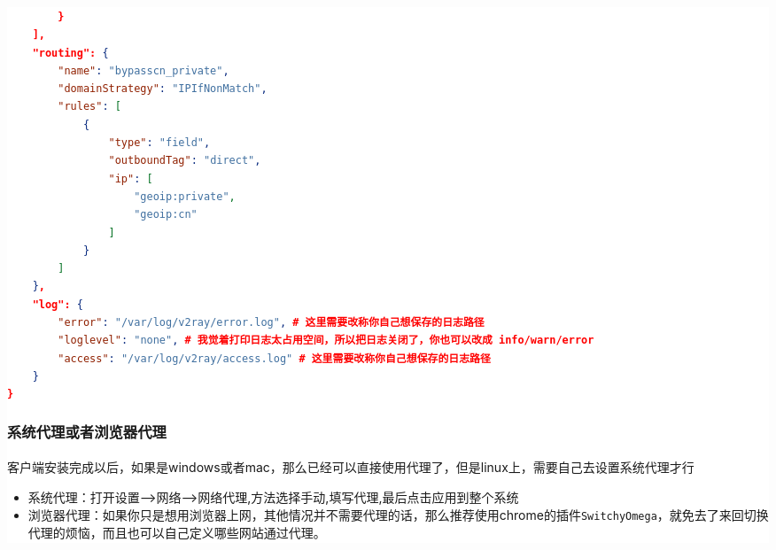 ```json
        }
    ],
    "routing": {
        "name": "bypasscn_private",
        "domainStrategy": "IPIfNonMatch",
        "rules": [
            {
                "type": "field",
                "outboundTag": "direct",
                "ip": [
                    "geoip:private",
                    "geoip:cn"
                ]
            }
        ]
    },
    "log": {
        "error": "/var/log/v2ray/error.log", # 这里需要改称你自己想保存的日志路径
        "loglevel": "none", # 我觉着打印日志太占用空间，所以把日志关闭了，你也可以改成 info/warn/error
        "access": "/var/log/v2ray/access.log" # 这里需要改称你自己想保存的日志路径
    }
}

```

### 系统代理或者浏览器代理

客户端安装完成以后，如果是windows或者mac，那么已经可以直接使用代理了，但是linux上，需要自己去设置系统代理才行

- 系统代理：打开设置-->网络-->网络代理,方法选择手动,填写代理,最后点击应用到整个系统
- 浏览器代理：如果你只是想用浏览器上网，其他情况并不需要代理的话，那么推荐使用chrome的插件`SwitchyOmega`，就免去了来回切换代理的烦恼，而且也可以自己定义哪些网站通过代理。